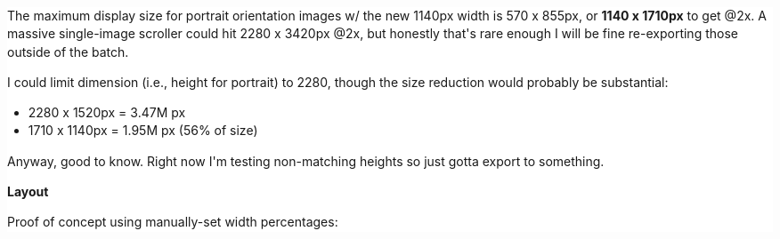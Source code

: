 The maximum display size for portrait orientation images w/ the new 1140px width is 570 x 855px, or **1140 x 1710px** to get @2x. A massive single-image scroller could hit 2280 x 3420px @2x, but honestly that's rare enough I will be fine re-exporting those outside of the batch.

I could limit dimension (i.e., height for portrait) to 2280, though the size reduction would probably be substantial:

- 2280 x 1520px = 3.47M px
- 1710 x 1140px = 1.95M px (56% of size)

Anyway, good to know. Right now I'm testing non-matching heights so just gotta export to something.

**Layout**

Proof of concept using manually-set width percentages:

<div class="full-width cb flex justify-center ph1-m ph3-l fig">
    <div class="flex flex-wrap flex-nowrap-ns justify-center media-max-width">
        <div class="mr1-ns mb1 mb0-ns" style="width: 30.77%">